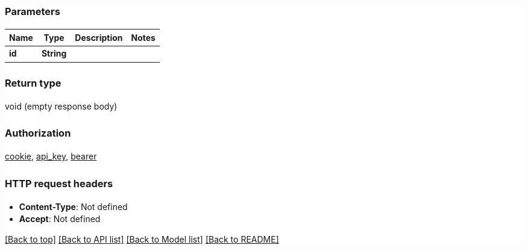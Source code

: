 ### Parameters

Name | Type | Description  | Notes
------------- | ------------- | ------------- | -------------
 **id** | **String**|  | 

### Return type

void (empty response body)

### Authorization

[cookie](../README.md#cookie), [api_key](../README.md#api_key), [bearer](../README.md#bearer)

### HTTP request headers

 - **Content-Type**: Not defined
 - **Accept**: Not defined

[[Back to top]](#) [[Back to API list]](../README.md#documentation-for-api-endpoints) [[Back to Model list]](../README.md#documentation-for-models) [[Back to README]](../README.md)

